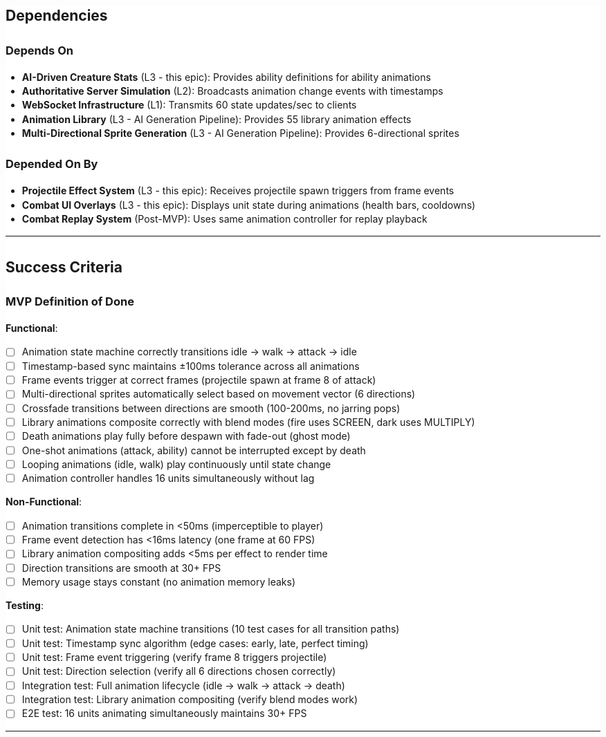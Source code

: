 
## Dependencies

### Depends On

- **AI-Driven Creature Stats** (L3 - this epic): Provides ability definitions for ability animations
- **Authoritative Server Simulation** (L2): Broadcasts animation change events with timestamps
- **WebSocket Infrastructure** (L1): Transmits 60 state updates/sec to clients
- **Animation Library** (L3 - AI Generation Pipeline): Provides 55 library animation effects
- **Multi-Directional Sprite Generation** (L3 - AI Generation Pipeline): Provides 6-directional sprites

### Depended On By

- **Projectile Effect System** (L3 - this epic): Receives projectile spawn triggers from frame events
- **Combat UI Overlays** (L3 - this epic): Displays unit state during animations (health bars, cooldowns)
- **Combat Replay System** (Post-MVP): Uses same animation controller for replay playback

---

## Success Criteria

### MVP Definition of Done

**Functional**:
- [ ] Animation state machine correctly transitions idle → walk → attack → idle
- [ ] Timestamp-based sync maintains ±100ms tolerance across all animations
- [ ] Frame events trigger at correct frames (projectile spawn at frame 8 of attack)
- [ ] Multi-directional sprites automatically select based on movement vector (6 directions)
- [ ] Crossfade transitions between directions are smooth (100-200ms, no jarring pops)
- [ ] Library animations composite correctly with blend modes (fire uses SCREEN, dark uses MULTIPLY)
- [ ] Death animations play fully before despawn with fade-out (ghost mode)
- [ ] One-shot animations (attack, ability) cannot be interrupted except by death
- [ ] Looping animations (idle, walk) play continuously until state change
- [ ] Animation controller handles 16 units simultaneously without lag

**Non-Functional**:
- [ ] Animation transitions complete in <50ms (imperceptible to player)
- [ ] Frame event detection has <16ms latency (one frame at 60 FPS)
- [ ] Library animation compositing adds <5ms per effect to render time
- [ ] Direction transitions are smooth at 30+ FPS
- [ ] Memory usage stays constant (no animation memory leaks)

**Testing**:
- [ ] Unit test: Animation state machine transitions (10 test cases for all transition paths)
- [ ] Unit test: Timestamp sync algorithm (edge cases: early, late, perfect timing)
- [ ] Unit test: Frame event triggering (verify frame 8 triggers projectile)
- [ ] Unit test: Direction selection (verify all 6 directions chosen correctly)
- [ ] Integration test: Full animation lifecycle (idle → walk → attack → death)
- [ ] Integration test: Library animation compositing (verify blend modes work)
- [ ] E2E test: 16 units animating simultaneously maintains 30+ FPS

---